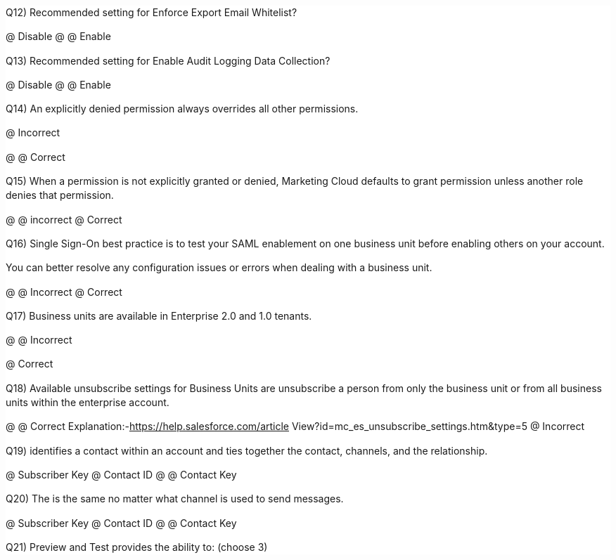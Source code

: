 Q12) Recommended setting for Enforce Export Email Whitelist?

@ Disable
@ @ Enable

Q13) Recommended setting for Enable Audit Logging Data Collection?

@ Disable
@ @ Enable

Q14) An explicitly denied permission always overrides all other permissions.

@ Incorrect

@ @ Correct

Q15) When a permission is not explicitly granted or denied, Marketing Cloud defaults to grant permission unless another role denies
that permission.

@ @ incorrect
@ Correct

Q16)
Single Sign-On best practice is to test your SAML enablement on one business unit before enabling others on your account.

You can better resolve any configuration issues or errors when dealing with a business unit.

@ @ Incorrect
@ Correct

Q17) Business units are available in Enterprise 2.0 and 1.0 tenants.

@ @ Incorrect

@ Correct

Q18) Available unsubscribe settings for Business Units are unsubscribe a person from only the business unit or from all business units
within the enterprise account.

@ @ Correct
Explanation:-https://help.salesforce.com/article View?id=mc_es_unsubscribe_settings.htm&type=5
@ Incorrect

Q19) identifies a contact within an account and ties together the contact, channels, and the relationship.

@ Subscriber Key
@ Contact ID
@ @ Contact Key

Q20) The is the same no matter what channel is used to send messages.

@ Subscriber Key
@ Contact ID
@ @ Contact Key

Q21) Preview and Test provides the ability to: (choose 3)
